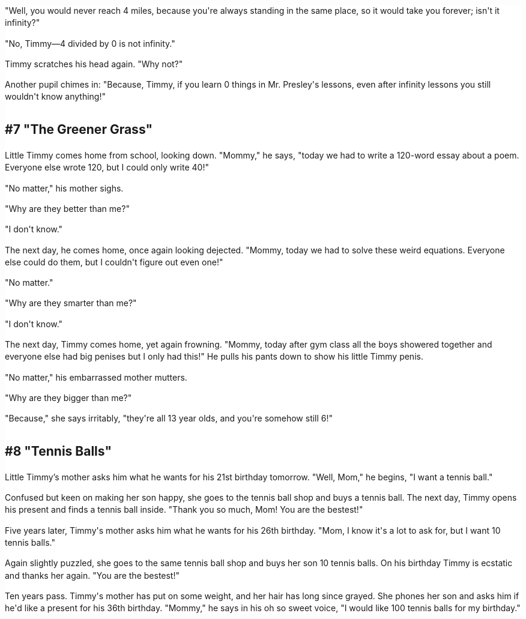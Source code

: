 "Well, you would never reach 4 miles, because you're always standing in the same place, so it would take you forever; isn't it infinity?"

"No, Timmy—4 divided by 0 is not infinity."

Timmy scratches his head again. "Why not?"

Another pupil chimes in: "Because, Timmy, if you learn 0 things in Mr. Presley's lessons, even after infinity lessons you still wouldn't know anything!"

## #7 "The Greener Grass"

Little Timmy comes home from school, looking down. "Mommy," he says, "today we had to write a 120-word essay about a poem. Everyone else wrote 120, but I could only write 40!"

"No matter," his mother sighs.

"Why are they better than me?"

"I don't know."

The next day, he comes home, once again looking dejected. "Mommy, today we had to solve these weird equations. Everyone else could do them, but I couldn't figure out even one!"

"No matter."

"Why are they smarter than me?"

"I don't know."

The next day, Timmy comes home, yet again frowning. "Mommy, today after gym class all the boys showered together and everyone else had big penises but I only had this!" He pulls his pants down to show his little Timmy penis.

"No matter," his embarrassed mother mutters.

"Why are they bigger than me?"

"Because," she says irritably, "they're all 13 year olds, and you're somehow still 6!"

## #8 "Tennis Balls"

Little Timmy’s mother asks him what he wants for his 21st birthday tomorrow. "Well, Mom," he begins, "I want a tennis ball."

Confused but keen on making her son happy, she goes to the tennis ball shop and buys a tennis ball. The next day, Timmy opens his present and finds a tennis ball inside. "Thank you so much, Mom! You are the bestest!"

Five years later, Timmy's mother asks him what he wants for his 26th birthday. "Mom, I know it's a lot to ask for, but I want 10 tennis balls."

Again slightly puzzled, she goes to the same tennis ball shop and buys her son 10 tennis balls. On his birthday Timmy is ecstatic and thanks her again. "You are the bestest!"

Ten years pass. Timmy's mother has put on some weight, and her hair has long since grayed. She phones her son and asks him if he'd like a present for his 36th birthday. "Mommy," he says in his oh so sweet voice, "I would like 100 tennis balls for my birthday."

